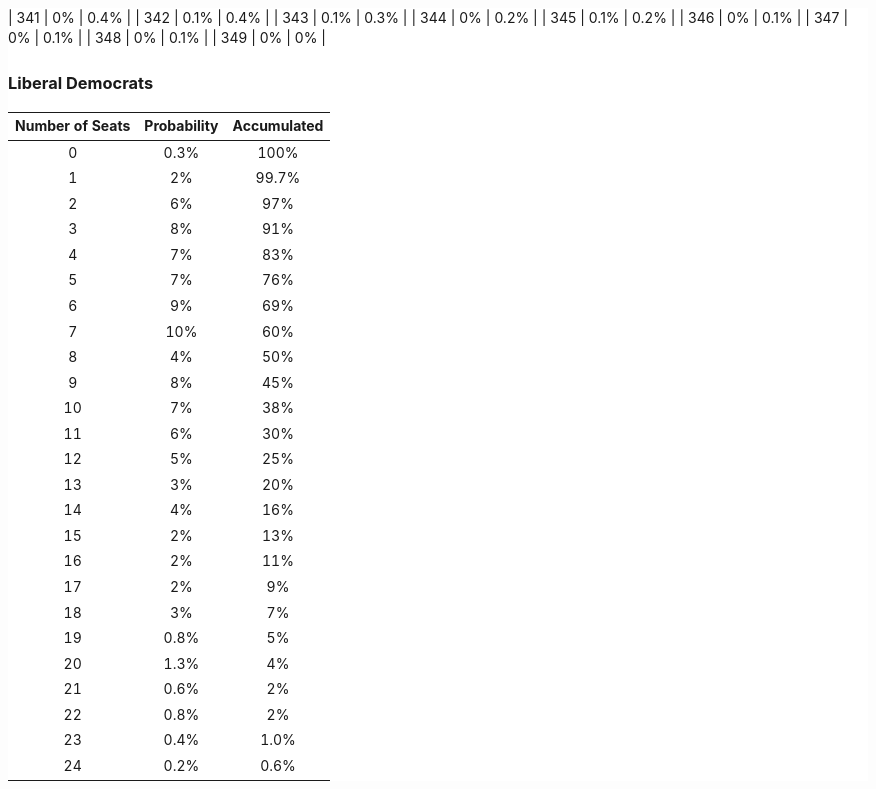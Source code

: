 | 341 | 0% | 0.4% |
| 342 | 0.1% | 0.4% |
| 343 | 0.1% | 0.3% |
| 344 | 0% | 0.2% |
| 345 | 0.1% | 0.2% |
| 346 | 0% | 0.1% |
| 347 | 0% | 0.1% |
| 348 | 0% | 0.1% |
| 349 | 0% | 0% |

### Liberal Democrats

| Number of Seats | Probability | Accumulated |
|:---------------:|:-----------:|:-----------:|
| 0 | 0.3% | 100% |
| 1 | 2% | 99.7% |
| 2 | 6% | 97% |
| 3 | 8% | 91% |
| 4 | 7% | 83% |
| 5 | 7% | 76% |
| 6 | 9% | 69% |
| 7 | 10% | 60% |
| 8 | 4% | 50% |
| 9 | 8% | 45% |
| 10 | 7% | 38% |
| 11 | 6% | 30% |
| 12 | 5% | 25% |
| 13 | 3% | 20% |
| 14 | 4% | 16% |
| 15 | 2% | 13% |
| 16 | 2% | 11% |
| 17 | 2% | 9% |
| 18 | 3% | 7% |
| 19 | 0.8% | 5% |
| 20 | 1.3% | 4% |
| 21 | 0.6% | 2% |
| 22 | 0.8% | 2% |
| 23 | 0.4% | 1.0% |
| 24 | 0.2% | 0.6% |